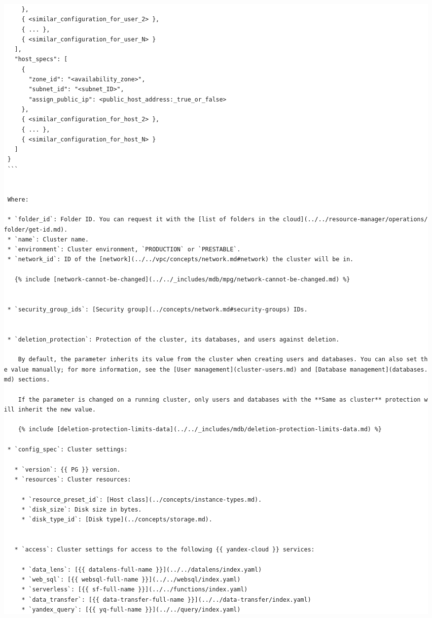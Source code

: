          },
         { <similar_configuration_for_user_2> },
         { ... },
         { <similar_configuration_for_user_N> }
       ],
       "host_specs": [
         {
           "zone_id": "<availability_zone>",
           "subnet_id": "<subnet_ID>",
           "assign_public_ip": <public_host_address:_true_or_false>
         },
         { <similar_configuration_for_host_2> },
         { ... },
         { <similar_configuration_for_host_N> }
       ]
     }
     ```


     Where:

     * `folder_id`: Folder ID. You can request it with the [list of folders in the cloud](../../resource-manager/operations/folder/get-id.md).
     * `name`: Cluster name.
     * `environment`: Cluster environment, `PRODUCTION` or `PRESTABLE`.
     * `network_id`: ID of the [network](../../vpc/concepts/network.md#network) the cluster will be in.

       {% include [network-cannot-be-changed](../../_includes/mdb/mpg/network-cannot-be-changed.md) %}

     
     * `security_group_ids`: [Security group](../concepts/network.md#security-groups) IDs.


     * `deletion_protection`: Protection of the cluster, its databases, and users against deletion.

        By default, the parameter inherits its value from the cluster when creating users and databases. You can also set the value manually; for more information, see the [User management](cluster-users.md) and [Database management](databases.md) sections.

        If the parameter is changed on a running cluster, only users and databases with the **Same as cluster** protection will inherit the new value.

        {% include [deletion-protection-limits-data](../../_includes/mdb/deletion-protection-limits-data.md) %}

     * `config_spec`: Cluster settings:

       * `version`: {{ PG }} version.
       * `resources`: Cluster resources:

         * `resource_preset_id`: [Host class](../concepts/instance-types.md).
         * `disk_size`: Disk size in bytes.
         * `disk_type_id`: [Disk type](../concepts/storage.md).

       
       * `access`: Cluster settings for access to the following {{ yandex-cloud }} services:

         * `data_lens`: [{{ datalens-full-name }}](../../datalens/index.yaml)
         * `web_sql`: [{{ websql-full-name }}](../../websql/index.yaml)
         * `serverless`: [{{ sf-full-name }}](../../functions/index.yaml)
         * `data_transfer`: [{{ data-transfer-full-name }}](../../data-transfer/index.yaml)
         * `yandex_query`: [{{ yq-full-name }}](../../query/index.yaml)
